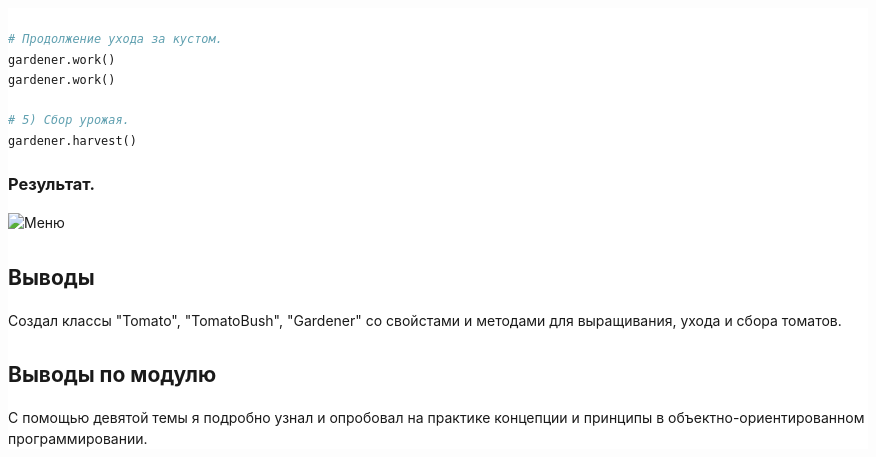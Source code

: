 ```python

# Продолжение ухода за кустом.
gardener.work()
gardener.work()

# 5) Сбор урожая.
gardener.harvest()
```
### Результат.
![Меню](https://github.com/bigrodo/myproj/blob/Тема_9/pics/Sam9_1.png)

## Выводы
Создал классы "Tomato", "TomatoBush", "Gardener" со свойстами и методами для выращивания, ухода и сбора томатов.
  
## Выводы по модулю
С помощью девятой темы я подробно узнал и опробовал на практике концепции и принципы в объектно-ориентированном программировании.
